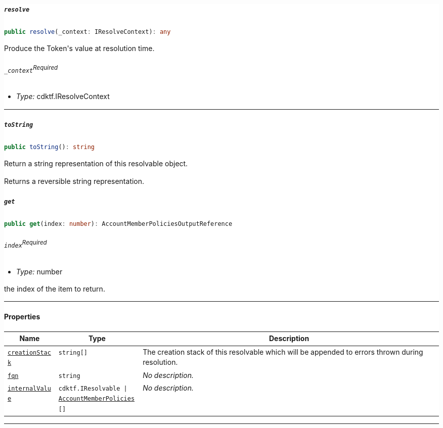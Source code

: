 ##### `resolve` <a name="resolve" id="@cdktf/provider-cloudflare.accountMember.AccountMemberPoliciesList.resolve"></a>

```typescript
public resolve(_context: IResolveContext): any
```

Produce the Token's value at resolution time.

###### `_context`<sup>Required</sup> <a name="_context" id="@cdktf/provider-cloudflare.accountMember.AccountMemberPoliciesList.resolve.parameter._context"></a>

- *Type:* cdktf.IResolveContext

---

##### `toString` <a name="toString" id="@cdktf/provider-cloudflare.accountMember.AccountMemberPoliciesList.toString"></a>

```typescript
public toString(): string
```

Return a string representation of this resolvable object.

Returns a reversible string representation.

##### `get` <a name="get" id="@cdktf/provider-cloudflare.accountMember.AccountMemberPoliciesList.get"></a>

```typescript
public get(index: number): AccountMemberPoliciesOutputReference
```

###### `index`<sup>Required</sup> <a name="index" id="@cdktf/provider-cloudflare.accountMember.AccountMemberPoliciesList.get.parameter.index"></a>

- *Type:* number

the index of the item to return.

---


#### Properties <a name="Properties" id="Properties"></a>

| **Name** | **Type** | **Description** |
| --- | --- | --- |
| <code><a href="#@cdktf/provider-cloudflare.accountMember.AccountMemberPoliciesList.property.creationStack">creationStack</a></code> | <code>string[]</code> | The creation stack of this resolvable which will be appended to errors thrown during resolution. |
| <code><a href="#@cdktf/provider-cloudflare.accountMember.AccountMemberPoliciesList.property.fqn">fqn</a></code> | <code>string</code> | *No description.* |
| <code><a href="#@cdktf/provider-cloudflare.accountMember.AccountMemberPoliciesList.property.internalValue">internalValue</a></code> | <code>cdktf.IResolvable \| <a href="#@cdktf/provider-cloudflare.accountMember.AccountMemberPolicies">AccountMemberPolicies</a>[]</code> | *No description.* |

---

